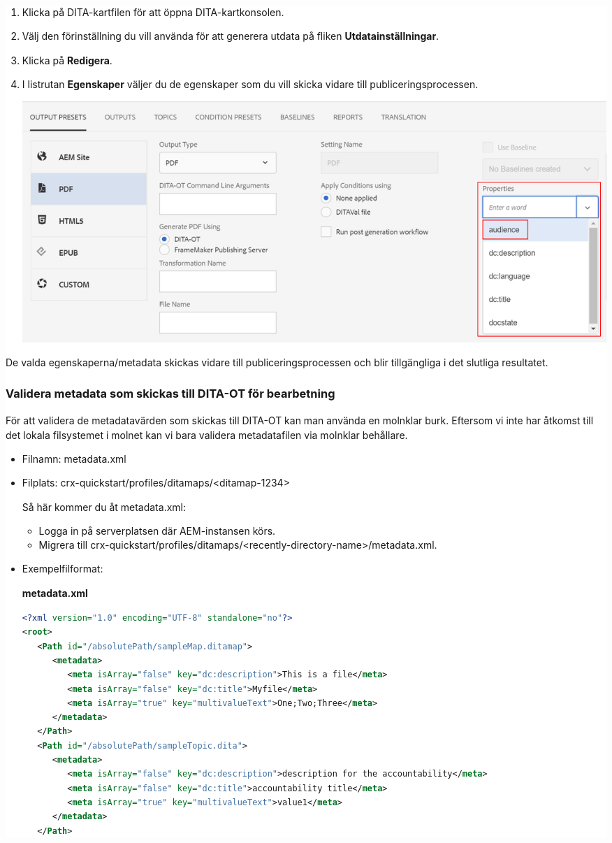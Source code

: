 1. Klicka på DITA-kartfilen för att öppna DITA-kartkonsolen.

1. Välj den förinställning du vill använda för att generera utdata på fliken **Utdatainställningar**.

1. Klicka på **Redigera**.

1. I listrutan **Egenskaper** väljer du de egenskaper som du vill skicka vidare till publiceringsprocessen.

   ![](assets/props-in-publish-output.PNG)


De valda egenskaperna/metadata skickas vidare till publiceringsprocessen och blir tillgängliga i det slutliga resultatet.

### Validera metadata som skickas till DITA-OT för bearbetning

För att validera de metadatavärden som skickas till DITA-OT kan man använda en molnklar burk. Eftersom vi inte har åtkomst till det lokala filsystemet i molnet kan vi bara validera metadatafilen via molnklar behållare.

- Filnamn: metadata.xml
- Filplats: crx-quickstart/profiles/ditamaps/&lt;ditamap-1234\>

  Så här kommer du åt metadata.xml:

   - Logga in på serverplatsen där AEM-instansen körs.
   - Migrera till crx-quickstart/profiles/ditamaps/&lt;recently-directory-name\>/metadata.xml.
- Exempelfilformat:

  **metadata.xml**

  ```XML
  <?xml version="1.0" encoding="UTF-8" standalone="no"?>
  <root>
     <Path id="/absolutePath/sampleMap.ditamap">
        <metadata>
           <meta isArray="false" key="dc:description">This is a file</meta>
           <meta isArray="false" key="dc:title">Myfile</meta>
           <meta isArray="true" key="multivalueText">One;Two;Three</meta>
        </metadata>
     </Path>
     <Path id="/absolutePath/sampleTopic.dita">
        <metadata>
           <meta isArray="false" key="dc:description">description for the accountability</meta>
           <meta isArray="false" key="dc:title">accountability title</meta>
           <meta isArray="true" key="multivalueText">value1</meta>
        </metadata>
     </Path>
  ```